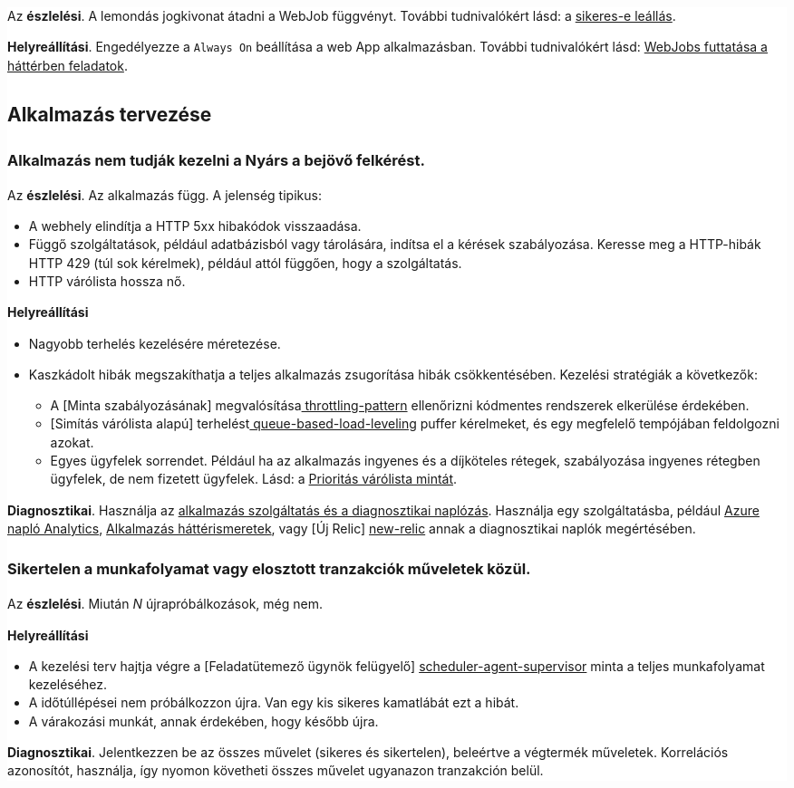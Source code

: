 Az **észlelési**. A lemondás jogkivonat átadni a WebJob függvényt. További tudnivalókért lásd: a [sikeres-e leállás][web-jobs-shutdown]. 

**Helyreállítási**. Engedélyezze a `Always On` beállítása a web App alkalmazásban. További tudnivalókért lásd: [WebJobs futtatása a háttérben feladatok][web-jobs].


## <a name="application-design"></a>Alkalmazás tervezése

### <a name="application-cant-handle-a-spike-in-incoming-requests"></a>Alkalmazás nem tudják kezelni a Nyárs a bejövő felkérést.

Az **észlelési**. Az alkalmazás függ. A jelenség tipikus:

- A webhely elindítja a HTTP 5xx hibakódok visszaadása.
- Függő szolgáltatások, például adatbázisból vagy tárolására, indítsa el a kérések szabályozása. Keresse meg a HTTP-hibák HTTP 429 (túl sok kérelmek), például attól függően, hogy a szolgáltatás.
- HTTP várólista hossza nő.

**Helyreállítási**

- Nagyobb terhelés kezelésére méretezése. 

- Kaszkádolt hibák megszakíthatja a teljes alkalmazás zsugorítása hibák csökkentésében. Kezelési stratégiák a következők:

    - A [Minta szabályozásának] megvalósítása[ throttling-pattern] ellenőrizni kódmentes rendszerek elkerülése érdekében.
    - [Simítás várólista alapú] terhelést[ queue-based-load-leveling] puffer kérelmeket, és egy megfelelő tempójában feldolgozni azokat.
    - Egyes ügyfelek sorrendet. Például ha az alkalmazás ingyenes és a díjköteles rétegek, szabályozása ingyenes rétegben ügyfelek, de nem fizetett ügyfelek. Lásd: a [Prioritás várólista mintát][priority-queue-pattern].

**Diagnosztikai**. Használja az [alkalmazás szolgáltatás és a diagnosztikai naplózás][app-service-logging]. Használja egy szolgáltatásba, például [Azure napló Analytics][azure-log-analytics], [Alkalmazás háttérismeretek][app-insights], vagy [Új Relic] [ new-relic] annak a diagnosztikai naplók megértésében.


### <a name="one-of-the-operations-in-a-workflow-or-distributed-transaction-fails"></a>Sikertelen a munkafolyamat vagy elosztott tranzakciók műveletek közül.

Az **észlelési**. Miután *N* újrapróbálkozások, még nem.

**Helyreállítási**

- A kezelési terv hajtja végre a [Feladatütemező ügynök felügyelő] [ scheduler-agent-supervisor] minta a teljes munkafolyamat kezeléséhez. 
- A időtúllépései nem próbálkozzon újra. Van egy kis sikeres kamatlábát ezt a hibát. 
- A várakozási munkát, annak érdekében, hogy később újra.

**Diagnosztikai**. Jelentkezzen be az összes művelet (sikeres és sikertelen), beleértve a végtermék műveletek. Korrelációs azonosítót, használja, így nyomon követheti összes művelet ugyanazon tranzakción belül.


[api-management]: https://azure.microsoft.com/documentation/services/api-management/
[api-management-throttling]: ../api-management/api-management-sample-flexible-throttling.md
[app-insights]: ../application-insights/app-insights-overview.md
[app-insights-web-apps]: ../application-insights/app-insights-azure-web-apps.md
[app-service-configure]: ../app-service-web/web-sites-configure.md
[app-service-logging]: ../app-service-web/web-sites-enable-diagnostic-log.md
[app-service-slots]: ../app-service-web/web-sites-staged-publishing.md
[auto-rest-client-retry]: https://github.com/Azure/autorest/blob/master/Documentation/clients-retry.md
[azure-activity-logs]: ../monitoring-and-diagnostics/monitoring-overview-activity-logs.md
[azure-alerts]: ../monitoring-and-diagnostics/insights-alerts-portal.md
[azure-log-analytics]: ../log-analytics/log-analytics-overview.md
[BrokeredMessage.TimeToLive]: https://msdn.microsoft.com/library/microsoft.servicebus.messaging.brokeredmessage.timetolive.aspx
[cassandra-error-handling]: http://www.datastax.com/dev/blog/cassandra-error-handling-done-right
[circuit-breaker]: https://msdn.microsoft.com/library/dn589784.aspx
[docdb-multi-region]: ../documentdb/documentdb-developing-with-multiple-regions.md
[elasticsearch-azure]: guidance-elasticsearch-running-on-azure.md
[elasticsearch-client]: https://www.elastic.co/guide/en/elasticsearch/client/index.html
[health-endpoint-monitoring-pattern]: https://msdn.microsoft.com/library/dn589789.aspx
[onstop-events]: https://azure.microsoft.com/blog/the-right-way-to-handle-azure-onstop-events/
[lb-monitor]: ../load-balancer/load-balancer-monitor-log.md
[lb-probe]: ../load-balancer/load-balancer-custom-probe-overview.md#learn-about-the-types-of-probes
[new-relic]: https://newrelic.com/
[priority-queue-pattern]: https://msdn.microsoft.com/library/dn589794.aspx
[queue-based-load-leveling]: https://msdn.microsoft.com/library/dn589783.aspx
[QuotaExceededException]: https://msdn.microsoft.com/library/azure/microsoft.servicebus.messaging.quotaexceededexception.aspx
[ra-web-apps-basic]: guidance-web-apps-basic.md
[redis-monitor]: ../redis-cache/cache-how-to-monitor.md
[redis-retry]: ../best-practices-retry-service-specific.md#cache-redis-retry-guidelines
[resilience-by-design-pdf]: http://download.microsoft.com/download/D/8/C/D8C599A4-4E8A-49BF-80EE-FE35F49B914D/Resilience_by_Design_for_Cloud_Services_White_Paper.pdf
[RoleEntryPoint.OnStop]: https://msdn.microsoft.com/library/azure/microsoft.windowsazure.serviceruntime.roleentrypoint.onstop.aspx
[RoleEnvironment.Stopping]: https://msdn.microsoft.com/library/azure/microsoft.windowsazure.serviceruntime.roleenvironment.stopping.aspx
[rm-locks]: ../resource-group-lock-resources.md
[sb-dead-letter-queue]: ../service-bus-messaging/service-bus-dead-letter-queues.md
[sb-georeplication-sample]: https://github.com/Azure-Samples/azure-servicebus-messaging-samples/tree/master/GeoReplication
[sb-messagingexception-class]: https://msdn.microsoft.com/library/azure/microsoft.servicebus.messaging.messagingexception.aspx
[sb-messaging-exceptions]: ../service-bus-messaging/service-bus-messaging-exceptions.md
[sb-outages]: ../service-bus/service-bus-outages-disasters.md#protecting-queues-and-topics-against-datacenter-outages-or-disasters
[sb-partition]: ../service-bus-messaging/service-bus-partitioning.md
[sb-poison-message]: ../app-service-web/websites-dotnet-webjobs-sdk-storage-queues-how-to.md#poison
[sb-retry]: ../best-practices-retry-service-specific.md#service-bus-retry-guidelines
[search-sdk]: https://msdn.microsoft.com/library/dn951165.aspx
[scheduler-agent-supervisor]: https://msdn.microsoft.com/library/dn589780.aspx
[search-analytics]: ../search/search-traffic-analytics.md
[sql-db-audit]: ../sql-database/sql-database-auditing-get-started.md
[sql-db-errors]: ../sql-database/sql-database-develop-error-messages.md#resource-governanance-errors
[sql-db-failover]: ../sql-database/sql-database-geo-replication-failover-portal.md
[sql-db-limits]: ../sql-database/sql-database-resource-limits.md
[sql-db-replication]: ../sql-database/sql-database-geo-replication-overview.md
[storage-metrics]: https://msdn.microsoft.com/library/dn782843.aspx
[storage-replication]: ../storage/storage-redundancy.md
[Storage.RetryPolicies]: https://msdn.microsoft.com/library/microsoft.windowsazure.storage.retrypolicies.aspx
[sys.event_log]: https://msdn.microsoft.com/library/dn270018.aspx
[throttling-pattern]: https://msdn.microsoft.com/library/dn589798.aspx
[web-jobs]: ../app-service-web/web-sites-create-web-jobs.md
[web-jobs-shutdown]: ../app-service-web/websites-dotnet-webjobs-sdk-storage-queues-how-to.md#graceful